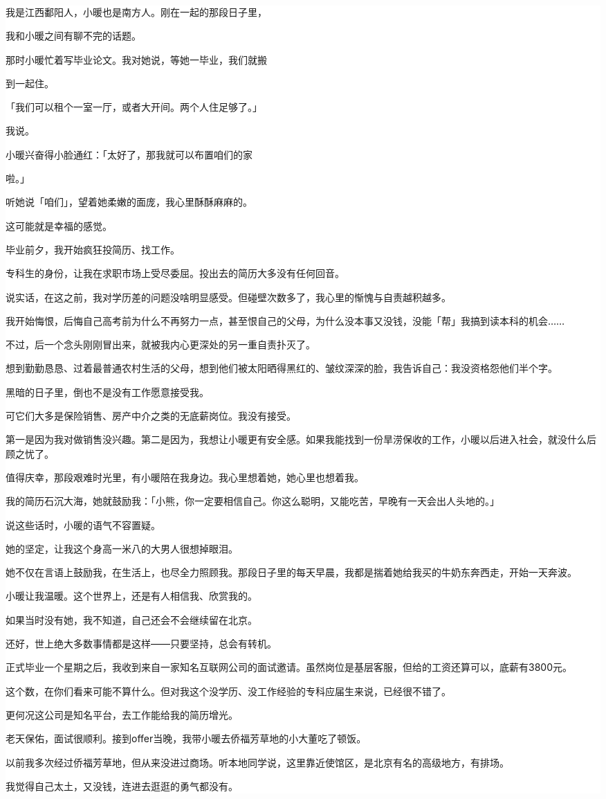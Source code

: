 我是江西鄱阳人，小暖也是南方人。刚在一起的那段日子里，

我和小暖之间有聊不完的话题。

那时小暖忙着写毕业论文。我对她说，等她一毕业，我们就搬

到一起住。

「我们可以租个一室一厅，或者大开间。两个人住足够了。」

我说。

小暖兴奋得小脸通红：「太好了，那我就可以布置咱们的家

啦。」

听她说「咱们」，望着她柔嫩的面庞，我心里酥酥麻麻的。

这可能就是幸福的感觉。

毕业前夕，我开始疯狂投简历、找工作。

专科生的身份，让我在求职市场上受尽委屈。投出去的简历大多没有任何回音。

说实话，在这之前，我对学历差的问题没啥明显感受。但碰壁次数多了，我心里的惭愧与自责越积越多。

我开始悔恨，后悔自己高考前为什么不再努力一点，甚至恨自己的父母，为什么没本事又没钱，没能「帮」我搞到读本科的机会……

不过，后一个念头刚刚冒出来，就被我内心更深处的另一重自责扑灭了。

想到勤勤恳恳、过着最普通农村生活的父母，想到他们被太阳晒得黑红的、皱纹深深的脸，我告诉自己：我没资格怨他们半个字。

黑暗的日子里，倒也不是没有工作愿意接受我。

可它们大多是保险销售、房产中介之类的无底薪岗位。我没有接受。

第一是因为我对做销售没兴趣。第二是因为，我想让小暖更有安全感。如果我能找到一份旱涝保收的工作，小暖以后进入社会，就没什么后顾之忧了。

值得庆幸，那段艰难时光里，有小暖陪在我身边。我心里想着她，她心里也想着我。

我的简历石沉大海，她就鼓励我：「小熊，你一定要相信自己。你这么聪明，又能吃苦，早晚有一天会出人头地的。」

说这些话时，小暖的语气不容置疑。

她的坚定，让我这个身高一米八的大男人很想掉眼泪。

她不仅在言语上鼓励我，在生活上，也尽全力照顾我。那段日子里的每天早晨，我都是揣着她给我买的牛奶东奔西走，开始一天奔波。

小暖让我温暖。这个世界上，还是有人相信我、欣赏我的。

如果当时没有她，我不知道，自己还会不会继续留在北京。

还好，世上绝大多数事情都是这样——只要坚持，总会有转机。

正式毕业一个星期之后，我收到来自一家知名互联网公司的面试邀请。虽然岗位是基层客服，但给的工资还算可以，底薪有3800元。

这个数，在你们看来可能不算什么。但对我这个没学历、没工作经验的专科应届生来说，已经很不错了。

更何况这公司是知名平台，去工作能给我的简历增光。

老天保佑，面试很顺利。接到offer当晚，我带小暖去侨福芳草地的小大董吃了顿饭。

以前我多次经过侨福芳草地，但从来没进过商场。听本地同学说，这里靠近使馆区，是北京有名的高级地方，有排场。

我觉得自己太土，又没钱，连进去逛逛的勇气都没有。
